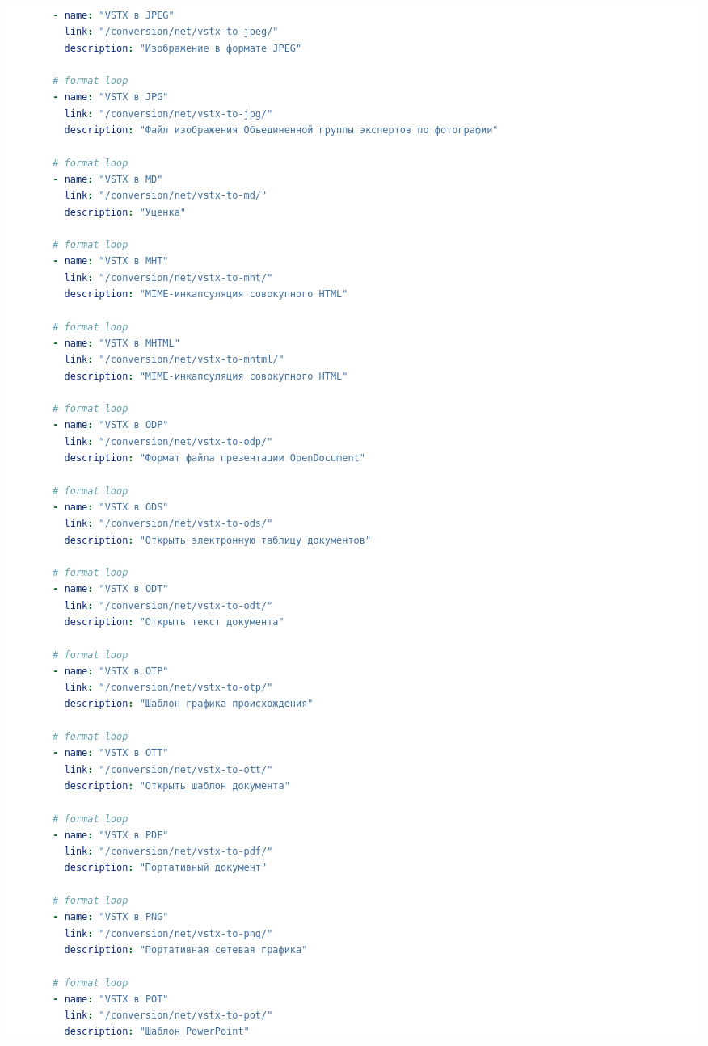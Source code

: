 ```yaml
        - name: "VSTX в JPEG"
          link: "/conversion/net/vstx-to-jpeg/"
          description: "Изображение в формате JPEG"

        # format loop
        - name: "VSTX в JPG"
          link: "/conversion/net/vstx-to-jpg/"
          description: "Файл изображения Объединенной группы экспертов по фотографии"

        # format loop
        - name: "VSTX в MD"
          link: "/conversion/net/vstx-to-md/"
          description: "Уценка"

        # format loop
        - name: "VSTX в MHT"
          link: "/conversion/net/vstx-to-mht/"
          description: "MIME-инкапсуляция совокупного HTML"

        # format loop
        - name: "VSTX в MHTML"
          link: "/conversion/net/vstx-to-mhtml/"
          description: "MIME-инкапсуляция совокупного HTML"

        # format loop
        - name: "VSTX в ODP"
          link: "/conversion/net/vstx-to-odp/"
          description: "Формат файла презентации OpenDocument"

        # format loop
        - name: "VSTX в ODS"
          link: "/conversion/net/vstx-to-ods/"
          description: "Открыть электронную таблицу документов"

        # format loop
        - name: "VSTX в ODT"
          link: "/conversion/net/vstx-to-odt/"
          description: "Открыть текст документа"

        # format loop
        - name: "VSTX в OTP"
          link: "/conversion/net/vstx-to-otp/"
          description: "Шаблон графика происхождения"

        # format loop
        - name: "VSTX в OTT"
          link: "/conversion/net/vstx-to-ott/"
          description: "Открыть шаблон документа"

        # format loop
        - name: "VSTX в PDF"
          link: "/conversion/net/vstx-to-pdf/"
          description: "Портативный документ"

        # format loop
        - name: "VSTX в PNG"
          link: "/conversion/net/vstx-to-png/"
          description: "Портативная сетевая графика"

        # format loop
        - name: "VSTX в POT"
          link: "/conversion/net/vstx-to-pot/"
          description: "Шаблон PowerPoint"
```